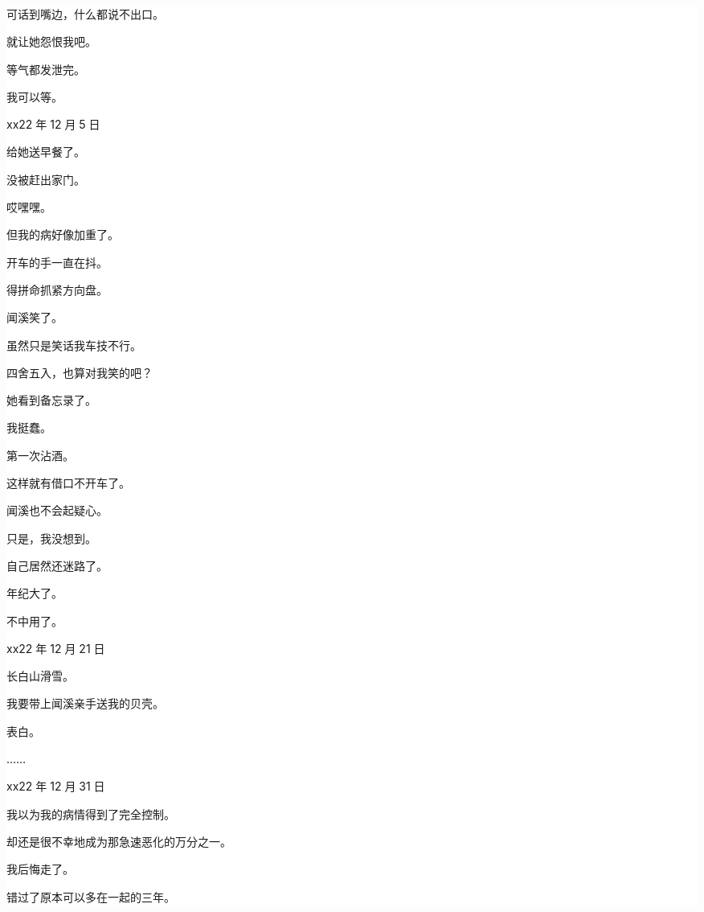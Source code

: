 可话到嘴边，什么都说不出口。

就让她怨恨我吧。

等气都发泄完。

我可以等。

xx22 年 12 月 5 日

给她送早餐了。

没被赶出家门。

哎嘿嘿。

但我的病好像加重了。

开车的手一直在抖。

得拼命抓紧方向盘。

闻溪笑了。

虽然只是笑话我车技不行。

四舍五入，也算对我笑的吧？

她看到备忘录了。

我挺蠢。

第一次沾酒。

这样就有借口不开车了。

闻溪也不会起疑心。

只是，我没想到。

自己居然还迷路了。

年纪大了。

不中用了。

xx22 年 12 月 21 日

长白山滑雪。

我要带上闻溪亲手送我的贝壳。

表白。

……

xx22 年 12 月 31 日

我以为我的病情得到了完全控制。

却还是很不幸地成为那急速恶化的万分之一。

我后悔走了。

错过了原本可以多在一起的三年。
